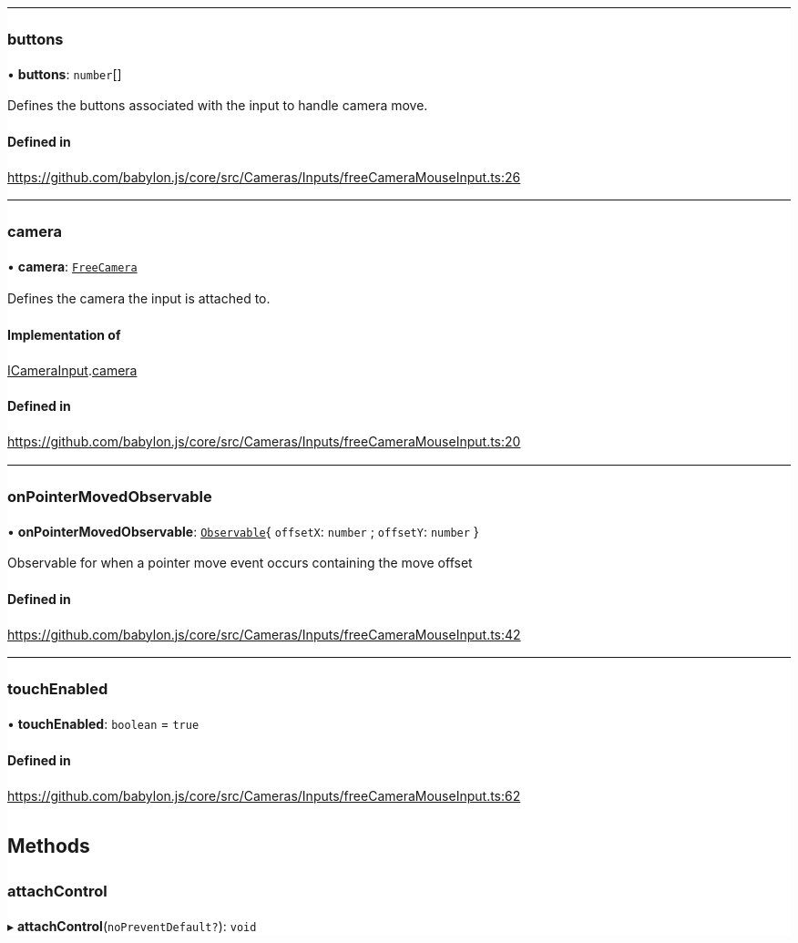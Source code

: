 ___

### buttons

• **buttons**: `number`[]

Defines the buttons associated with the input to handle camera move.

#### Defined in

https://github.com/babylon.js/core/src/Cameras/Inputs/freeCameraMouseInput.ts:26

___

### camera

• **camera**: [`FreeCamera`](FreeCamera.md)

Defines the camera the input is attached to.

#### Implementation of

[ICameraInput](../interfaces/ICameraInput.md).[camera](../interfaces/ICameraInput.md#camera)

#### Defined in

https://github.com/babylon.js/core/src/Cameras/Inputs/freeCameraMouseInput.ts:20

___

### onPointerMovedObservable

• **onPointerMovedObservable**: [`Observable`](Observable.md){ `offsetX`: `number` ; `offsetY`: `number`  }

Observable for when a pointer move event occurs containing the move offset

#### Defined in

https://github.com/babylon.js/core/src/Cameras/Inputs/freeCameraMouseInput.ts:42

___

### touchEnabled

• **touchEnabled**: `boolean` = `true`

#### Defined in

https://github.com/babylon.js/core/src/Cameras/Inputs/freeCameraMouseInput.ts:62

## Methods

### attachControl

▸ **attachControl**(`noPreventDefault?`): `void`
